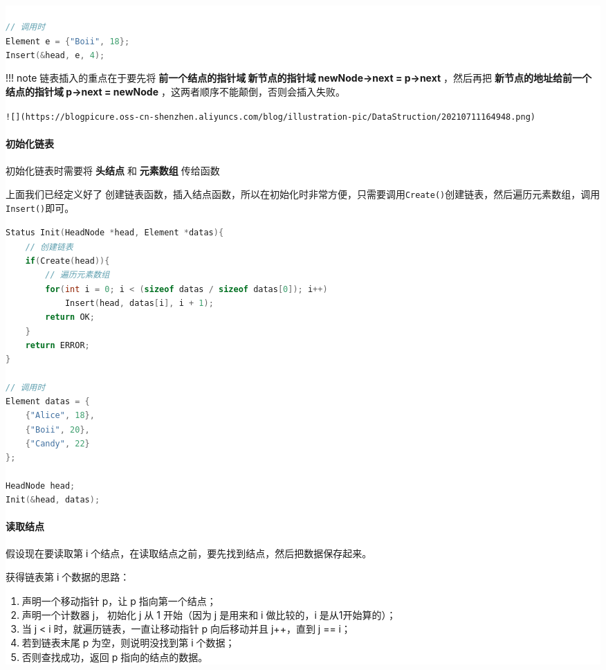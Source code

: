 ```c

// 调用时
Element e = {"Boii", 18};
Insert(&head, e, 4);
```

!!! note
    链表插入的重点在于要先将 **前一个结点的指针域 新节点的指针域 newNode->next = p->next** ，然后再把 **新节点的地址给前一个结点的指针域 p->next = newNode** ，这两者顺序不能颠倒，否则会插入失败。

    ![](https://blogpicure.oss-cn-shenzhen.aliyuncs.com/blog/illustration-pic/DataStruction/20210711164948.png)


#### 初始化链表

初始化链表时需要将 **头结点** 和 **元素数组** 传给函数

上面我们已经定义好了 创建链表函数，插入结点函数，所以在初始化时非常方便，只需要调用`Create()`创建链表，然后遍历元素数组，调用`Insert()`即可。

```c
Status Init(HeadNode *head, Element *datas){
    // 创建链表
    if(Create(head)){
        // 遍历元素数组
        for(int i = 0; i < (sizeof datas / sizeof datas[0]); i++)
            Insert(head, datas[i], i + 1);
        return OK;
    }
    return ERROR;
}

// 调用时
Element datas = {
    {"Alice", 18},
    {"Boii", 20},
    {"Candy", 22}
};

HeadNode head;
Init(&head, datas);
```



#### 读取结点

假设现在要读取第 i 个结点，在读取结点之前，要先找到结点，然后把数据保存起来。

获得链表第 i 个数据的思路：

1. 声明一个移动指针 p，让 p 指向第一个结点；
2. 声明一个计数器 j， 初始化 j 从 1 开始（因为 j 是用来和 i 做比较的，i 是从1开始算的）；
3. 当 j < i 时，就遍历链表，一直让移动指针 p 向后移动并且 j++，直到 j == i；
4. 若到链表末尾 p 为空，则说明没找到第 i 个数据；
5. 否则查找成功，返回 p 指向的结点的数据。
